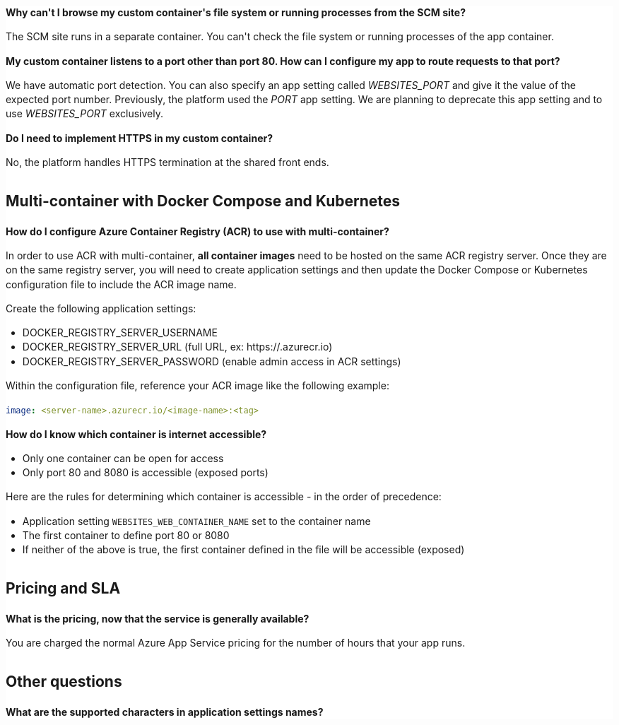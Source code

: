 **Why can't I browse my custom container's file system or running processes from the SCM site?**

The SCM site runs in a separate container. You can't check the file system or running processes of the app container.

**My custom container listens to a port other than port 80. How can I configure my app to route requests to that port?**

We have automatic port detection. You can also specify an app setting called *WEBSITES_PORT* and give it the value of the expected port number. Previously, the platform used the *PORT* app setting. We are planning to deprecate this app setting and to use *WEBSITES_PORT* exclusively.

**Do I need to implement HTTPS in my custom container?**

No, the platform handles HTTPS termination at the shared front ends.

## Multi-container with Docker Compose and Kubernetes

**How do I configure Azure Container Registry (ACR) to use with multi-container?**

In order to use ACR with multi-container, **all container images** need to be hosted on the same ACR registry server. Once they are on the same registry server, you will need to create application settings and then update the Docker Compose or Kubernetes configuration file to include the ACR image name.

Create the following application settings:

- DOCKER_REGISTRY_SERVER_USERNAME
- DOCKER_REGISTRY_SERVER_URL (full URL, ex: https://<server-name>.azurecr.io)
- DOCKER_REGISTRY_SERVER_PASSWORD (enable admin access in ACR settings)

Within the configuration file, reference your ACR image like the following example:

```yaml
image: <server-name>.azurecr.io/<image-name>:<tag>
```

**How do I know which container is internet accessible?**

- Only one container can be open for access
- Only port 80 and 8080 is accessible (exposed ports)

Here are the rules for determining which container is accessible - in the order of precedence:

- Application setting `WEBSITES_WEB_CONTAINER_NAME` set to the container name
- The first container to define port 80 or 8080
- If neither of the above is true, the first container defined in the file will be accessible (exposed)

## Pricing and SLA

**What is the pricing, now that the service is generally available?**

You are charged the normal Azure App Service pricing for the number of hours that your app runs.

## Other questions

**What are the supported characters in application settings names?**
